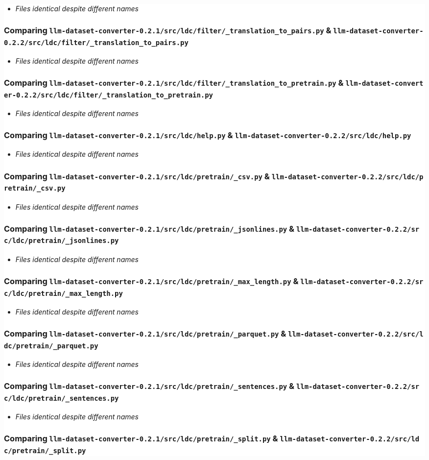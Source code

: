  * *Files identical despite different names*

### Comparing `llm-dataset-converter-0.2.1/src/ldc/filter/_translation_to_pairs.py` & `llm-dataset-converter-0.2.2/src/ldc/filter/_translation_to_pairs.py`

 * *Files identical despite different names*

### Comparing `llm-dataset-converter-0.2.1/src/ldc/filter/_translation_to_pretrain.py` & `llm-dataset-converter-0.2.2/src/ldc/filter/_translation_to_pretrain.py`

 * *Files identical despite different names*

### Comparing `llm-dataset-converter-0.2.1/src/ldc/help.py` & `llm-dataset-converter-0.2.2/src/ldc/help.py`

 * *Files identical despite different names*

### Comparing `llm-dataset-converter-0.2.1/src/ldc/pretrain/_csv.py` & `llm-dataset-converter-0.2.2/src/ldc/pretrain/_csv.py`

 * *Files identical despite different names*

### Comparing `llm-dataset-converter-0.2.1/src/ldc/pretrain/_jsonlines.py` & `llm-dataset-converter-0.2.2/src/ldc/pretrain/_jsonlines.py`

 * *Files identical despite different names*

### Comparing `llm-dataset-converter-0.2.1/src/ldc/pretrain/_max_length.py` & `llm-dataset-converter-0.2.2/src/ldc/pretrain/_max_length.py`

 * *Files identical despite different names*

### Comparing `llm-dataset-converter-0.2.1/src/ldc/pretrain/_parquet.py` & `llm-dataset-converter-0.2.2/src/ldc/pretrain/_parquet.py`

 * *Files identical despite different names*

### Comparing `llm-dataset-converter-0.2.1/src/ldc/pretrain/_sentences.py` & `llm-dataset-converter-0.2.2/src/ldc/pretrain/_sentences.py`

 * *Files identical despite different names*

### Comparing `llm-dataset-converter-0.2.1/src/ldc/pretrain/_split.py` & `llm-dataset-converter-0.2.2/src/ldc/pretrain/_split.py`
